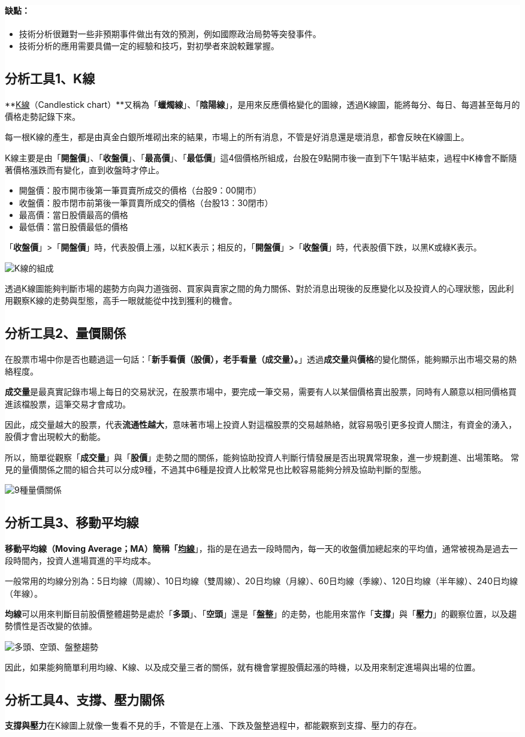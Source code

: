 #### **缺點：**

-   技術分析很難對一些非預期事件做出有效的預測，例如國際政治局勢等突發事件。
-   技術分析的應用需要具備一定的經驗和技巧，對初學者來說較難掌握。

## **分析工具1、K線**

**[K線](https://enjoyfreedomlife.com/candlestick-chart/)（Candlestick chart）**又稱為「**蠟燭線**」、「**陰陽線**」，是用來反應價格變化的圖線，透過K線圖，能將每分、每日、每週甚至每月的價格走勢記錄下來。

每一根K線的產生，都是由真金白銀所堆砌出來的結果，市場上的所有消息，不管是好消息還是壞消息，都會反映在K線圖上。

K線主要是由「**開盤價**」、「**收盤價**」、「**最高價**」、「**最低價**」這4個價格所組成，台股在9點開市後一直到下午1點半結束，過程中K棒會不斷隨著價格漲跌而有變化，直到收盤時才停止。

-   開盤價：股市開市後第一筆買賣所成交的價格（台股9：00開市）
-   收盤價：股市閉市前第後一筆買賣所成交的價格（台股13：30閉市）
-   最高價：當日股價最高的價格
-   最低價：當日股價最低的價格

「**收盤價**」>「**開盤價**」時，代表股價上漲，以紅K表示；相反的，「**開盤價**」>「**收盤價**」時，代表股價下跌，以黑K或綠K表示。

![K線的組成](https://enjoyfreedomlife.com/wp-content/uploads/2022/01/K%E7%B7%9A%E7%9A%84%E7%B5%84%E6%88%90-1-1024x577.jpg)

透過K線圖能夠判斷市場的趨勢方向與力道強弱、買家與賣家之間的角力關係、對於消息出現後的反應變化以及投資人的心理狀態，因此利用觀察K線的走勢與型態，高手一眼就能從中找到獲利的機會。

## **分析工具2、量價關係**

在股票市場中你是否也聽過這一句話：「**新手看價（股價），老手看量（成交量）。**」透過**成交量**與**價格**的變化關係，能夠顯示出市場交易的熱絡程度。

**成交量**是最真實記錄市場上每日的交易狀況，在股票市場中，要完成一筆交易，需要有人以某個價格賣出股票，同時有人願意以相同價格買進該檔股票，這筆交易才會成功。

因此，成交量越大的股票，代表**流通性越大**，意味著市場上投資人對這檔股票的交易越熱絡，就容易吸引更多投資人關注，有資金的湧入，股價才會出現較大的動能。

所以，簡單從觀察「**成交量**」與「**股價**」走勢之間的關係，能夠協助投資人判斷行情發展是否出現異常現象，進一步規劃進、出場策略。 常見的量價關係之間的組合共可以分成9種，不過其中6種是投資人比較常見也比較容易能夠分辨及協助判斷的型態。

![9種量價關係 ](https://enjoyfreedomlife.com/wp-content/uploads/2022/01/9%E7%A8%AE%E9%87%8F%E5%83%B9%E9%97%9C%E4%BF%82-1024x578.jpg)

## **分析工具3、移動平均線**

**移動平均線（Moving Average；MA）**簡稱「**[均線](https://enjoyfreedomlife.com/moving-average/)**」，指的是在過去一段時間內，每一天的收盤價加總起來的平均值，通常被視為是過去一段時間內，投資人進場買進的平均成本。

一般常用的均線分別為：5日均線（周線）、10日均線（雙周線）、20日均線（月線）、60日均線（季線）、120日均線（半年線）、240日均線（年線）。

**均線**可以用來判斷目前股價整體趨勢是處於「**多頭**」、「**空頭**」還是「**盤整**」的走勢，也能用來當作「**支撐**」與「**壓力**」的觀察位置，以及趨勢慣性是否改變的依據。

![多頭、空頭、盤整趨勢](https://enjoyfreedomlife.com/wp-content/uploads/2022/12/%E5%A4%9A%E9%A0%AD%E3%80%81%E7%A9%BA%E9%A0%AD%E3%80%81%E7%9B%A4%E6%95%B4%E8%B6%A8%E5%8B%A2-1024x578.jpg)

因此，如果能夠簡單利用均線、K線、以及成交量三者的關係，就有機會掌握股價起漲的時機，以及用來制定進場與出場的位置。

## **分析工具4、支撐、壓力關係**

**支撐與壓力**在K線圖上就像一隻看不見的手，不管是在上漲、下跌及盤整過程中，都能觀察到支撐、壓力的存在。
